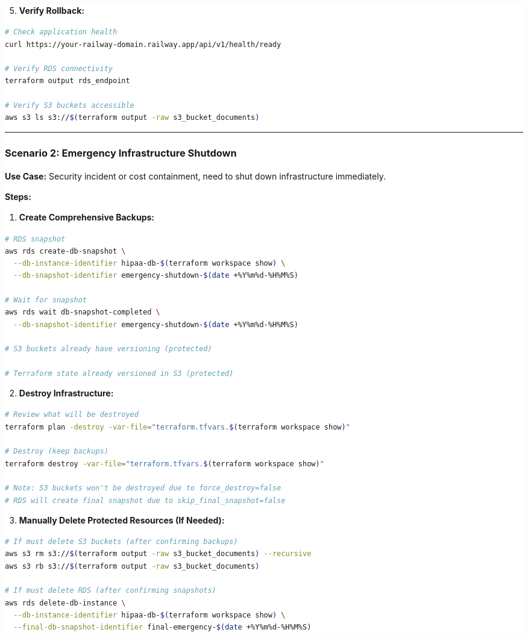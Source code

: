 5. **Verify Rollback:**
```bash
# Check application health
curl https://your-railway-domain.railway.app/api/v1/health/ready

# Verify RDS connectivity
terraform output rds_endpoint

# Verify S3 buckets accessible
aws s3 ls s3://$(terraform output -raw s3_bucket_documents)
```

---

### Scenario 2: Emergency Infrastructure Shutdown

**Use Case:** Security incident or cost containment, need to shut down infrastructure immediately.

**Steps:**

1. **Create Comprehensive Backups:**
```bash
# RDS snapshot
aws rds create-db-snapshot \
  --db-instance-identifier hipaa-db-$(terraform workspace show) \
  --db-snapshot-identifier emergency-shutdown-$(date +%Y%m%d-%H%M%S)

# Wait for snapshot
aws rds wait db-snapshot-completed \
  --db-snapshot-identifier emergency-shutdown-$(date +%Y%m%d-%H%M%S)

# S3 buckets already have versioning (protected)

# Terraform state already versioned in S3 (protected)
```

2. **Destroy Infrastructure:**
```bash
# Review what will be destroyed
terraform plan -destroy -var-file="terraform.tfvars.$(terraform workspace show)"

# Destroy (keep backups)
terraform destroy -var-file="terraform.tfvars.$(terraform workspace show)"

# Note: S3 buckets won't be destroyed due to force_destroy=false
# RDS will create final snapshot due to skip_final_snapshot=false
```

3. **Manually Delete Protected Resources (If Needed):**
```bash
# If must delete S3 buckets (after confirming backups)
aws s3 rm s3://$(terraform output -raw s3_bucket_documents) --recursive
aws s3 rb s3://$(terraform output -raw s3_bucket_documents)

# If must delete RDS (after confirming snapshots)
aws rds delete-db-instance \
  --db-instance-identifier hipaa-db-$(terraform workspace show) \
  --final-db-snapshot-identifier final-emergency-$(date +%Y%m%d-%H%M%S)
```
